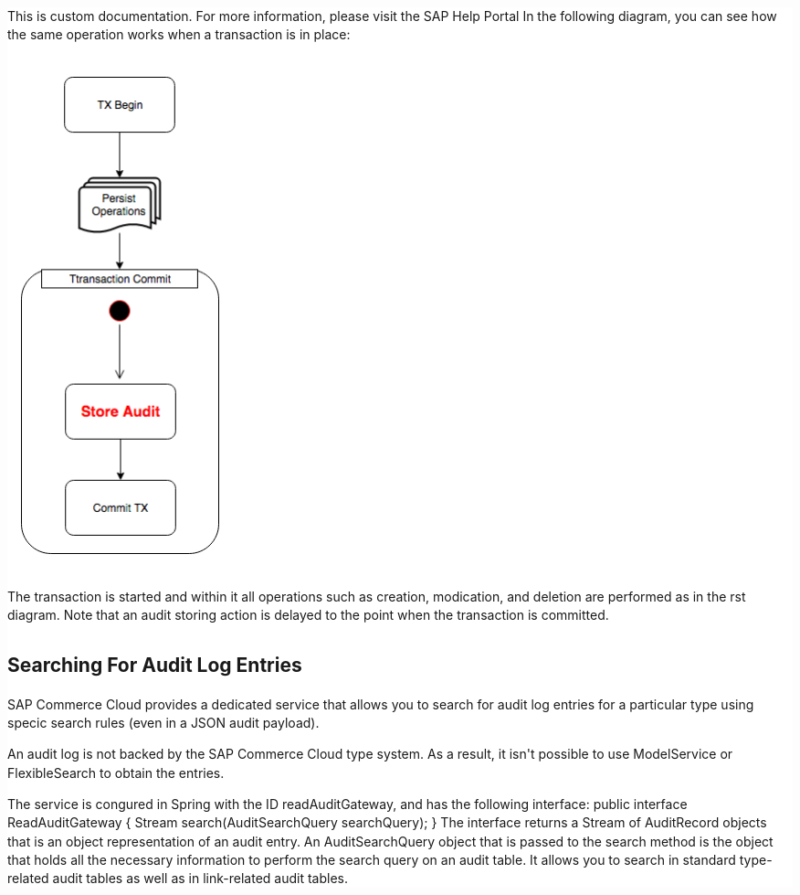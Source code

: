 This is custom documentation. For more information, please visit the SAP Help Portal In the following diagram, you can see how the same operation works when a transaction is in place:

![40_image_0.png](40_image_0.png)

The transaction is started and within it all operations such as creation, modication, and deletion are performed as in the rst diagram. Note that an audit storing action is delayed to the point when the transaction is committed.

## Searching For Audit Log Entries

SAP Commerce Cloud provides a dedicated service that allows you to search for audit log entries for a particular type using specic search rules (even in a JSON audit payload).

An audit log is not backed by the SAP Commerce Cloud type system. As a result, it isn't possible to use ModelService or FlexibleSearch to obtain the entries.

The service is congured in Spring with the ID readAuditGateway, and has the following interface:
public interface ReadAuditGateway { <T extends AuditRecord> Stream<T> search(AuditSearchQuery searchQuery); }
The interface returns a Stream of AuditRecord objects that is an object representation of an audit entry. An AuditSearchQuery object that is passed to the search method is the object that holds all the necessary information to perform the search query on an audit table. It allows you to search in standard type-related audit tables as well as in link-related audit tables.
